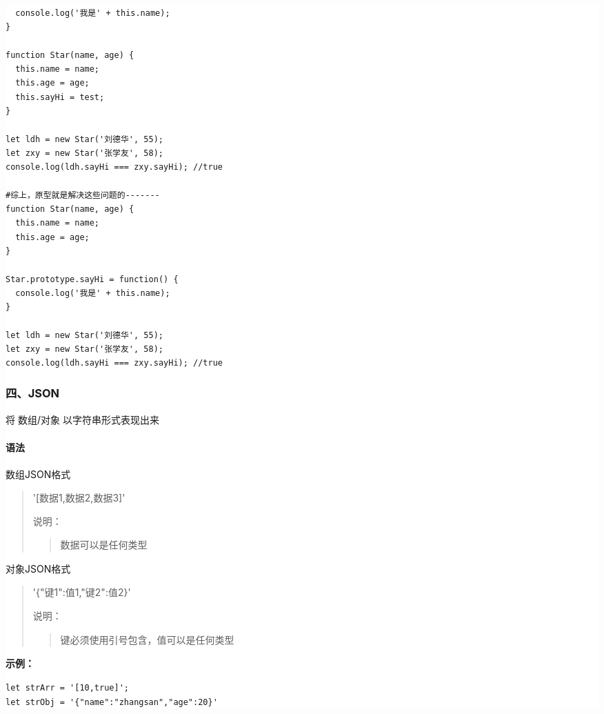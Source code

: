 ```
  console.log('我是' + this.name);
}

function Star(name, age) {
  this.name = name;
  this.age = age;
  this.sayHi = test;
}

let ldh = new Star('刘德华', 55);
let zxy = new Star('张学友', 58);
console.log(ldh.sayHi === zxy.sayHi); //true

#综上，原型就是解决这些问题的-------
function Star(name, age) {
  this.name = name;
  this.age = age;
}

Star.prototype.sayHi = function() {
  console.log('我是' + this.name);
}

let ldh = new Star('刘德华', 55);
let zxy = new Star('张学友', 58);
console.log(ldh.sayHi === zxy.sayHi); //true
```

### 四、JSON

将 数组/对象 以字符串形式表现出来

#### 语法

数组JSON格式

> '[数据1,数据2,数据3]'
>
> 说明：
>
> > 数据可以是任何类型

对象JSON格式

> '{"键1":值1,"键2":值2}'
>
> 说明：
>
> > 键必须使用引号包含，值可以是任何类型

**示例：**

```
let strArr = '[10,true]';
let strObj = '{"name":"zhangsan","age":20}'
```
